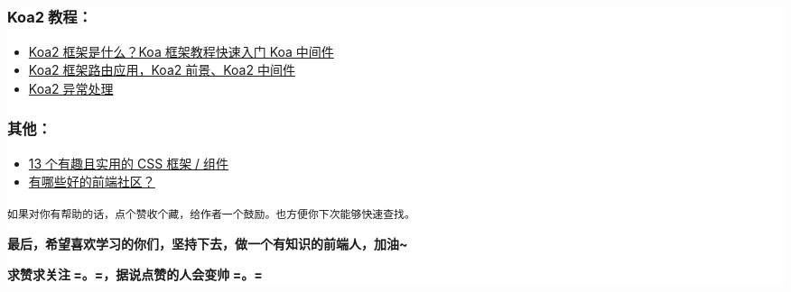 ### **Koa2 教程：**

*   [Koa2 框架是什么？Koa 框架教程快速入门 Koa 中间件](https://zhuanlan.zhihu.com/p/589644440)
*   [Koa2 框架路由应用，Koa2 前景、Koa2 中间件](https://zhuanlan.zhihu.com/p/593605400)
*   [Koa2 异常处理](https://zhuanlan.zhihu.com/p/594624633)

### **其他：**

*   [13 个有趣且实用的 CSS 框架 / 组件](https://zhuanlan.zhihu.com/p/591505700)
*   [有哪些好的前端社区？](https://www.zhihu.com/question/39503897/answer/2781114367)

```
如果对你有帮助的话，点个赞收个藏，给作者一个鼓励。也方便你下次能够快速查找。

```

**最后，希望喜欢学习的你们，坚持下去，做一个有知识的前端人，加油~**

**求赞求关注 =。=，据说点赞的人会变帅 =。=**